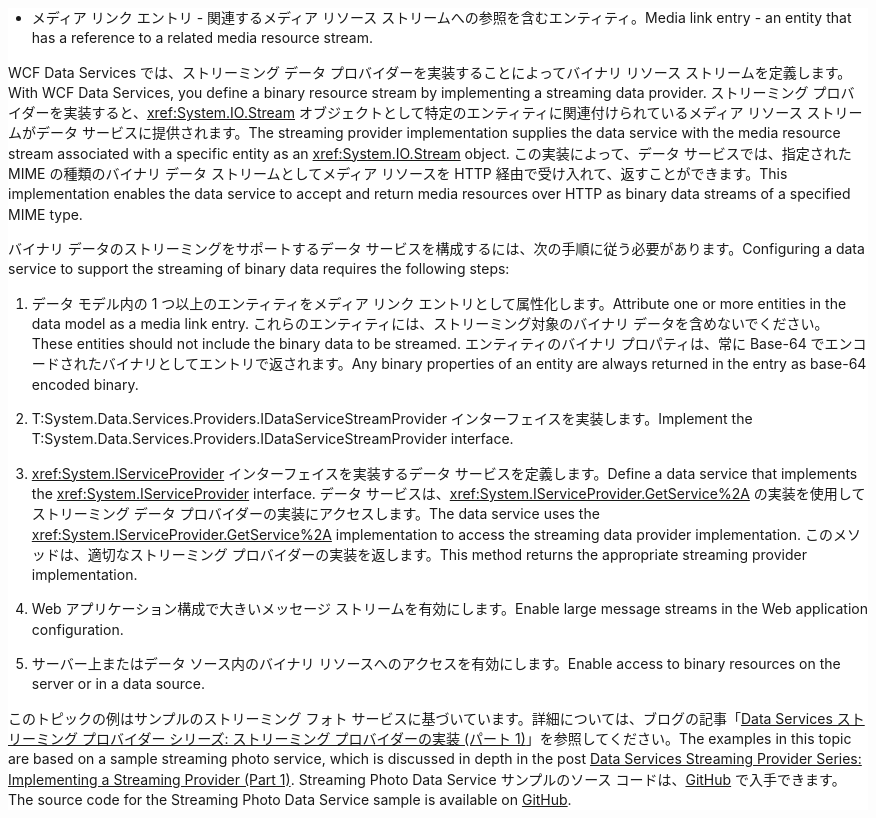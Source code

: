 - <span data-ttu-id="b0b63-110">メディア リンク エントリ - 関連するメディア リソース ストリームへの参照を含むエンティティ。</span><span class="sxs-lookup"><span data-stu-id="b0b63-110">Media link entry - an entity that has a reference to a related media resource stream.</span></span>

<span data-ttu-id="b0b63-111">WCF Data Services では、ストリーミング データ プロバイダーを実装することによってバイナリ リソース ストリームを定義します。</span><span class="sxs-lookup"><span data-stu-id="b0b63-111">With WCF Data Services, you define a binary resource stream by implementing a streaming data provider.</span></span> <span data-ttu-id="b0b63-112">ストリーミング プロバイダーを実装すると、<xref:System.IO.Stream> オブジェクトとして特定のエンティティに関連付けられているメディア リソース ストリームがデータ サービスに提供されます。</span><span class="sxs-lookup"><span data-stu-id="b0b63-112">The streaming provider implementation supplies the data service with the media resource stream associated with a specific entity as an <xref:System.IO.Stream> object.</span></span> <span data-ttu-id="b0b63-113">この実装によって、データ サービスでは、指定された MIME の種類のバイナリ データ ストリームとしてメディア リソースを HTTP 経由で受け入れて、返すことができます。</span><span class="sxs-lookup"><span data-stu-id="b0b63-113">This implementation enables the data service to accept and return media resources over HTTP as binary data streams of a specified MIME type.</span></span>

<span data-ttu-id="b0b63-114">バイナリ データのストリーミングをサポートするデータ サービスを構成するには、次の手順に従う必要があります。</span><span class="sxs-lookup"><span data-stu-id="b0b63-114">Configuring a data service to support the streaming of binary data requires the following steps:</span></span>

1. <span data-ttu-id="b0b63-115">データ モデル内の 1 つ以上のエンティティをメディア リンク エントリとして属性化します。</span><span class="sxs-lookup"><span data-stu-id="b0b63-115">Attribute one or more entities in the data model as a media link entry.</span></span> <span data-ttu-id="b0b63-116">これらのエンティティには、ストリーミング対象のバイナリ データを含めないでください。</span><span class="sxs-lookup"><span data-stu-id="b0b63-116">These entities should not include the binary data to be streamed.</span></span> <span data-ttu-id="b0b63-117">エンティティのバイナリ プロパティは、常に Base-64 でエンコードされたバイナリとしてエントリで返されます。</span><span class="sxs-lookup"><span data-stu-id="b0b63-117">Any binary properties of an entity are always returned in the entry as base-64 encoded binary.</span></span>

2. <span data-ttu-id="b0b63-118">T:System.Data.Services.Providers.IDataServiceStreamProvider インターフェイスを実装します。</span><span class="sxs-lookup"><span data-stu-id="b0b63-118">Implement the T:System.Data.Services.Providers.IDataServiceStreamProvider interface.</span></span>

3. <span data-ttu-id="b0b63-119"><xref:System.IServiceProvider> インターフェイスを実装するデータ サービスを定義します。</span><span class="sxs-lookup"><span data-stu-id="b0b63-119">Define a data service that implements the <xref:System.IServiceProvider> interface.</span></span> <span data-ttu-id="b0b63-120">データ サービスは、<xref:System.IServiceProvider.GetService%2A> の実装を使用してストリーミング データ プロバイダーの実装にアクセスします。</span><span class="sxs-lookup"><span data-stu-id="b0b63-120">The data service uses the <xref:System.IServiceProvider.GetService%2A> implementation to access the streaming data provider implementation.</span></span> <span data-ttu-id="b0b63-121">このメソッドは、適切なストリーミング プロバイダーの実装を返します。</span><span class="sxs-lookup"><span data-stu-id="b0b63-121">This method returns the appropriate streaming provider implementation.</span></span>

4. <span data-ttu-id="b0b63-122">Web アプリケーション構成で大きいメッセージ ストリームを有効にします。</span><span class="sxs-lookup"><span data-stu-id="b0b63-122">Enable large message streams in the Web application configuration.</span></span>

5. <span data-ttu-id="b0b63-123">サーバー上またはデータ ソース内のバイナリ リソースへのアクセスを有効にします。</span><span class="sxs-lookup"><span data-stu-id="b0b63-123">Enable access to binary resources on the server or in a data source.</span></span>

<span data-ttu-id="b0b63-124">このトピックの例はサンプルのストリーミング フォト サービスに基づいています。詳細については、ブログの記事「[Data Services ストリーミング プロバイダー シリーズ: ストリーミング プロバイダーの実装 (パート 1)](/archive/blogs/astoriateam/data-services-streaming-provider-series-implementing-a-streaming-provider-part-1)」を参照してください。</span><span class="sxs-lookup"><span data-stu-id="b0b63-124">The examples in this topic are based on a sample streaming photo service, which is discussed in depth in the post [Data Services Streaming Provider Series: Implementing a Streaming Provider (Part 1)](/archive/blogs/astoriateam/data-services-streaming-provider-series-implementing-a-streaming-provider-part-1).</span></span> <span data-ttu-id="b0b63-125">Streaming Photo Data Service サンプルのソース コードは、[GitHub](https://github.com/microsoftarchive/msdn-code-gallery-community-s-z/tree/master/Streaming%20Photo%20OData%20Service%20Sample) で入手できます。</span><span class="sxs-lookup"><span data-stu-id="b0b63-125">The source code for the Streaming Photo Data Service sample is available on [GitHub](https://github.com/microsoftarchive/msdn-code-gallery-community-s-z/tree/master/Streaming%20Photo%20OData%20Service%20Sample).</span></span>
